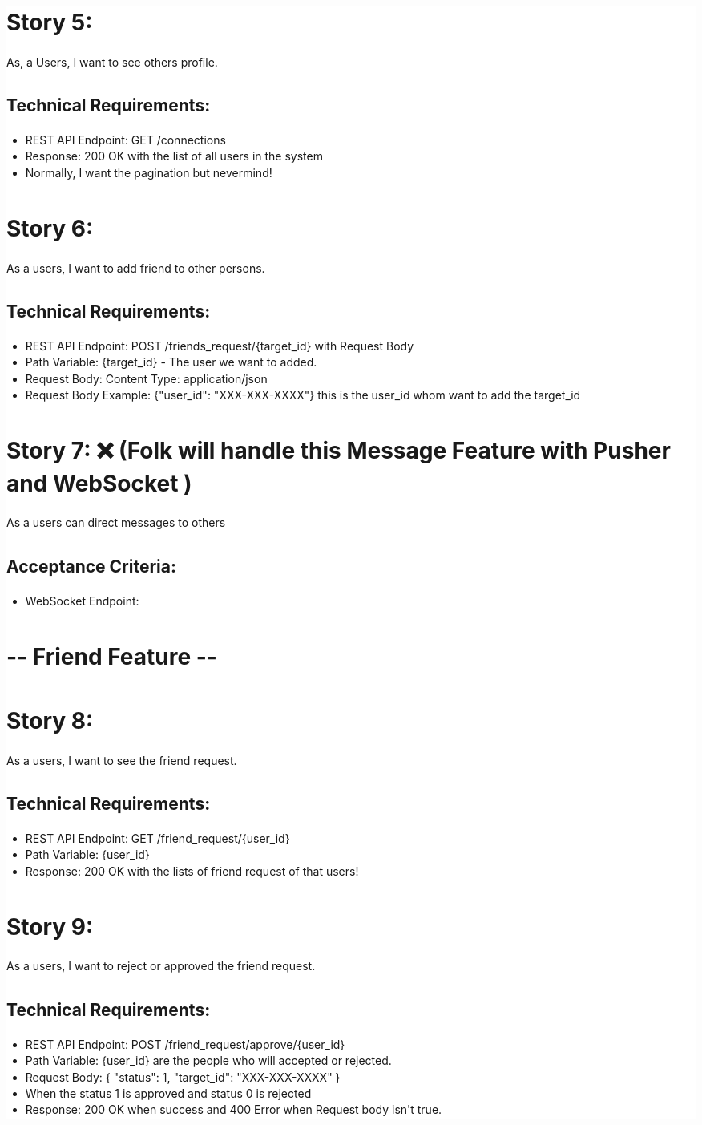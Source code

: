 # Story 5:

As, a Users, I want to see others profile.

## Technical Requirements:
- REST API Endpoint: GET /connections
- Response: 200 OK with the list of all users in the system
- Normally, I want the pagination but nevermind!

# Story 6:

As a users, I want to add friend to other persons.

## Technical Requirements:
- REST API Endpoint: POST /friends_request/{target_id} with Request Body
- Path Variable: {target_id} - The user we want to added.
- Request Body: Content Type: application/json
- Request Body Example: {"user_id": "XXX-XXX-XXXX"} this is the user_id whom want to add the target_id

# Story 7: ❌ (Folk will handle this Message Feature with Pusher and WebSocket )

As a users can direct messages to others 

## Acceptance Criteria:
- WebSocket Endpoint:

# -- Friend Feature --

# Story 8:

As a users, I want to see the friend request.

## Technical Requirements:
- REST API Endpoint: GET /friend_request/{user_id}
- Path Variable: {user_id}
- Response: 200 OK with the lists of friend request of that users!

# Story 9:

As a users, I want to reject or approved the friend request.

## Technical Requirements:
- REST API Endpoint: POST /friend_request/approve/{user_id}
- Path Variable: {user_id} are the people who will accepted or rejected.
- Request Body: { "status": 1, "target_id": "XXX-XXX-XXXX" }
- When the status 1 is approved and status 0 is rejected
- Response: 200 OK when success and 400 Error when Request body isn't true.
